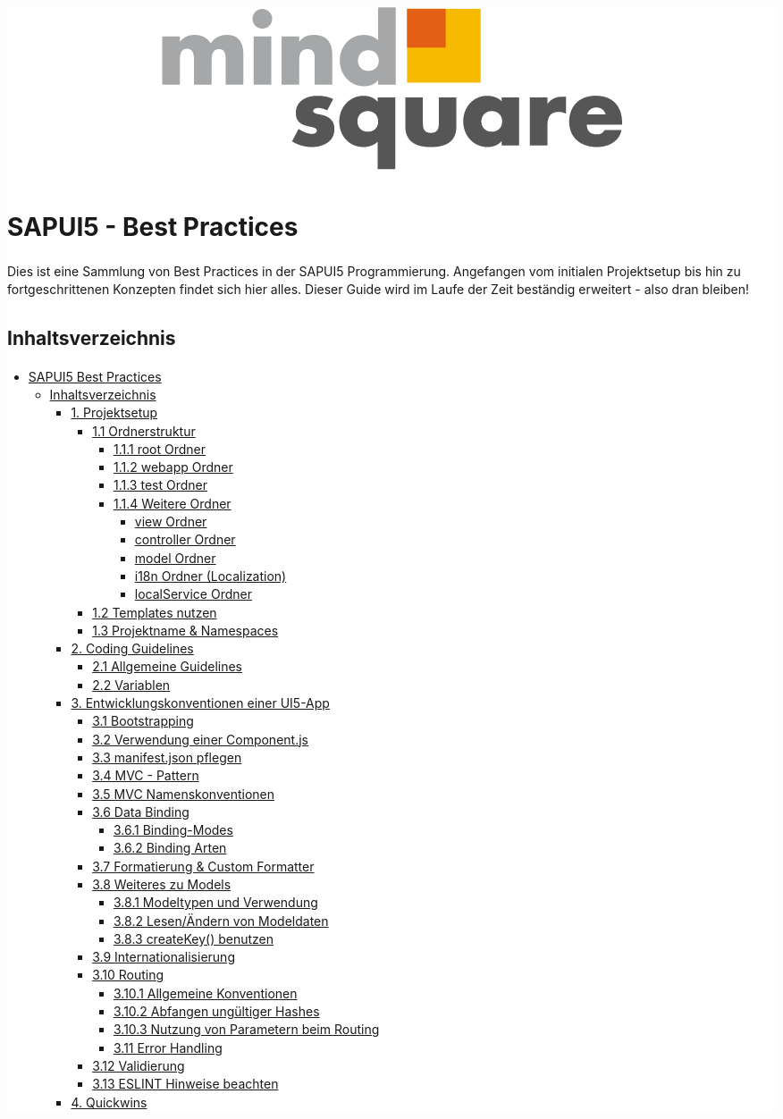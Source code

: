 <p align="center">
  <img src="../img/ms_logo.png" alt="mindsquare Logo"/>
</p>

# SAPUI5 - Best Practices

Dies ist eine Sammlung von Best Practices in der SAPUI5 Programmierung. Angefangen vom initialen Projektsetup bis hin zu fortgeschrittenen Konzepten findet sich hier alles. Dieser Guide wird im Laufe der Zeit beständig erweitert - also dran bleiben!

## Inhaltsverzeichnis

- [SAPUI5 Best Practices](#sapui5-best-practices)
  - [Inhaltsverzeichnis](#inhaltsverzeichnis)
    - [1. Projektsetup](#1-projektsetup)
      - [1.1 Ordnerstruktur](#11-ordnerstruktur)
        - [1.1.1 root Ordner](#111-root-ordner)
        - [1.1.2 webapp Ordner](#112-webapp-ordner)
        - [1.1.3 test Ordner](#113-test-ordner)
        - [1.1.4 Weitere Ordner](#114-weitere-ordner)
          - [view Ordner](#view-ordner)
          - [controller Ordner](#controller-ordner)
          - [model Ordner](#model-ordner)
          - [i18n Ordner (Localization)](#i18n-ordner-localization)
          - [localService Ordner](#localservice-ordner)
      - [1.2 Templates nutzen](#12-templates-nutzen)
      - [1.3 Projektname & Namespaces](#13-projektname--namespaces)
    - [2. Coding Guidelines](#2-coding-guidelines)
      - [2.1 Allgemeine Guidelines](#21-allgemeine-guidelines)
      - [2.2 Variablen](#22-variablen)
    - [3. Entwicklungskonventionen einer UI5-App](#3-entwicklungskonventionen-einer-ui5-app)
      - [3.1 Bootstrapping](#31-bootstrapping)
      - [3.2 Verwendung einer Component.js](#32-verwendung-einer-componentjs)
      - [3.3 manifest.json pflegen](#33-manifestjson-pflegen)
      - [3.4 MVC - Pattern](#34-mvc---pattern)
      - [3.5 MVC Namenskonventionen](#35-mvc-namenskonventionen)
      - [3.6 Data Binding](#36-data-binding)
        - [3.6.1 Binding-Modes](#361-binding-modes)
        - [3.6.2 Binding Arten](#362-binding-arten)
      - [3.7 Formatierung & Custom Formatter](#37-formatierung--custom-formatter)
      - [3.8 Weiteres zu Models](#38-weiteres-zu-models)
        - [3.8.1 Modeltypen und Verwendung](#381-modeltypen-und-verwendung)
        - [3.8.2 Lesen/Ändern von Modeldaten](#382-lesen%c3%84ndern-von-modeldaten)
        - [3.8.3 createKey() benutzen](#383-createkey-benutzen)
      - [3.9 Internationalisierung](#39-internationalisierung)
      - [3.10 Routing](#310-routing)
        - [3.10.1 Allgemeine Konventionen](#3101-allgemeine-konventionen)
        - [3.10.2 Abfangen ungültiger Hashes](#3102-abfangen-ung%c3%bcltiger-hashes)
        - [3.10.3 Nutzung von Parametern beim Routing](#3103-nutzung-von-parametern-beim-routing)
        - [3.11 Error Handling](#311-error-handling)
      - [3.12 Validierung](#312-validierung)
      - [3.13 ESLINT Hinweise beachten](#313-eslint-hinweise-beachten)
    - [4. Quickwins](#4-quickwins)